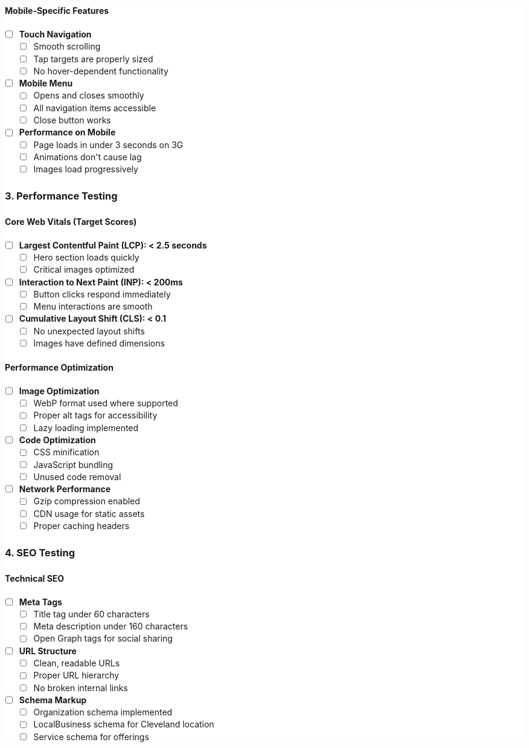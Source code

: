 #### Mobile-Specific Features
- [ ] **Touch Navigation**
  - [ ] Smooth scrolling
  - [ ] Tap targets are properly sized
  - [ ] No hover-dependent functionality
- [ ] **Mobile Menu**
  - [ ] Opens and closes smoothly
  - [ ] All navigation items accessible
  - [ ] Close button works
- [ ] **Performance on Mobile**
  - [ ] Page loads in under 3 seconds on 3G
  - [ ] Animations don't cause lag
  - [ ] Images load progressively

### 3. Performance Testing

#### Core Web Vitals (Target Scores)
- [ ] **Largest Contentful Paint (LCP): < 2.5 seconds**
  - [ ] Hero section loads quickly
  - [ ] Critical images optimized
- [ ] **Interaction to Next Paint (INP): < 200ms**
  - [ ] Button clicks respond immediately
  - [ ] Menu interactions are smooth
- [ ] **Cumulative Layout Shift (CLS): < 0.1**
  - [ ] No unexpected layout shifts
  - [ ] Images have defined dimensions

#### Performance Optimization
- [ ] **Image Optimization**
  - [ ] WebP format used where supported
  - [ ] Proper alt tags for accessibility
  - [ ] Lazy loading implemented
- [ ] **Code Optimization**
  - [ ] CSS minification
  - [ ] JavaScript bundling
  - [ ] Unused code removal
- [ ] **Network Performance**
  - [ ] Gzip compression enabled
  - [ ] CDN usage for static assets
  - [ ] Proper caching headers

### 4. SEO Testing

#### Technical SEO
- [ ] **Meta Tags**
  - [ ] Title tag under 60 characters
  - [ ] Meta description under 160 characters
  - [ ] Open Graph tags for social sharing
- [ ] **URL Structure**
  - [ ] Clean, readable URLs
  - [ ] Proper URL hierarchy
  - [ ] No broken internal links
- [ ] **Schema Markup**
  - [ ] Organization schema implemented
  - [ ] LocalBusiness schema for Cleveland location
  - [ ] Service schema for offerings
